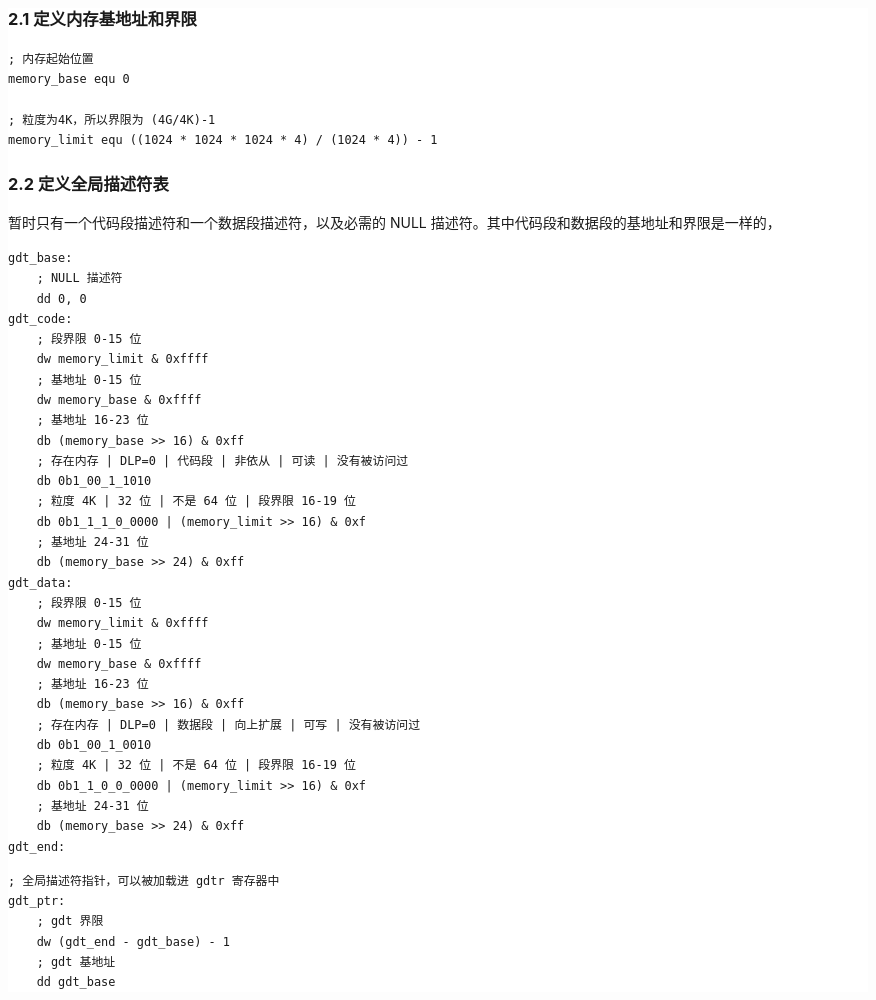 ### 2.1 定义内存基地址和界限

```x86asm
; 内存起始位置
memory_base equ 0

; 粒度为4K，所以界限为 (4G/4K)-1
memory_limit equ ((1024 * 1024 * 1024 * 4) / (1024 * 4)) - 1
```

### 2.2 定义全局描述符表

暂时只有一个代码段描述符和一个数据段描述符，以及必需的 NULL 描述符。其中代码段和数据段的基地址和界限是一样的，

```x86asm
gdt_base:
    ; NULL 描述符
    dd 0, 0 
gdt_code:
    ; 段界限 0-15 位
    dw memory_limit & 0xffff 
    ; 基地址 0-15 位
    dw memory_base & 0xffff 
    ; 基地址 16-23 位
    db (memory_base >> 16) & 0xff 
    ; 存在内存 | DLP=0 | 代码段 | 非依从 | 可读 | 没有被访问过
    db 0b1_00_1_1010
    ; 粒度 4K | 32 位 | 不是 64 位 | 段界限 16-19 位
    db 0b1_1_1_0_0000 | (memory_limit >> 16) & 0xf
    ; 基地址 24-31 位
    db (memory_base >> 24) & 0xff 
gdt_data:
    ; 段界限 0-15 位
    dw memory_limit & 0xffff 
    ; 基地址 0-15 位
    dw memory_base & 0xffff 
    ; 基地址 16-23 位
    db (memory_base >> 16) & 0xff 
    ; 存在内存 | DLP=0 | 数据段 | 向上扩展 | 可写 | 没有被访问过
    db 0b1_00_1_0010
    ; 粒度 4K | 32 位 | 不是 64 位 | 段界限 16-19 位
    db 0b1_1_0_0_0000 | (memory_limit >> 16) & 0xf
    ; 基地址 24-31 位
    db (memory_base >> 24) & 0xff 
gdt_end:
```

```x86asm
; 全局描述符指针，可以被加载进 gdtr 寄存器中
gdt_ptr:
    ; gdt 界限
    dw (gdt_end - gdt_base) - 1 
    ; gdt 基地址
    dd gdt_base 
```
